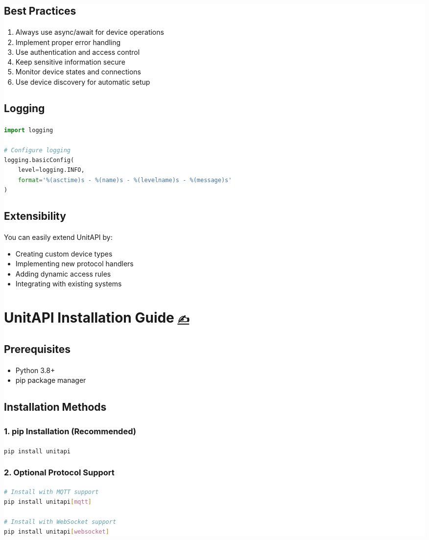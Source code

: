 ## Best Practices

1. Always use async/await for device operations
2. Implement proper error handling
3. Use authentication and access control
4. Keep sensitive information secure
5. Monitor device states and connections
6. Use device discovery for automatic setup

## Logging

```python
import logging

# Configure logging
logging.basicConfig(
    level=logging.INFO,
    format='%(asctime)s - %(name)s - %(levelname)s - %(message)s'
)
```

## Extensibility

You can easily extend UnitAPI by:
- Creating custom device types
- Implementing new protocol handlers
- Adding dynamic access rules
- Integrating with existing systems

# UnitAPI Installation Guide [<span style='font-size:20px;'>&#x270D;</span>](git@github.com:UnitApi/python/edit/main/docs/installation.md)

## Prerequisites

- Python 3.8+
- pip package manager

## Installation Methods

### 1. pip Installation (Recommended)

```bash
pip install unitapi
```

### 2. Optional Protocol Support

```bash
# Install with MQTT support
pip install unitapi[mqtt]

# Install with WebSocket support
pip install unitapi[websocket]
```
